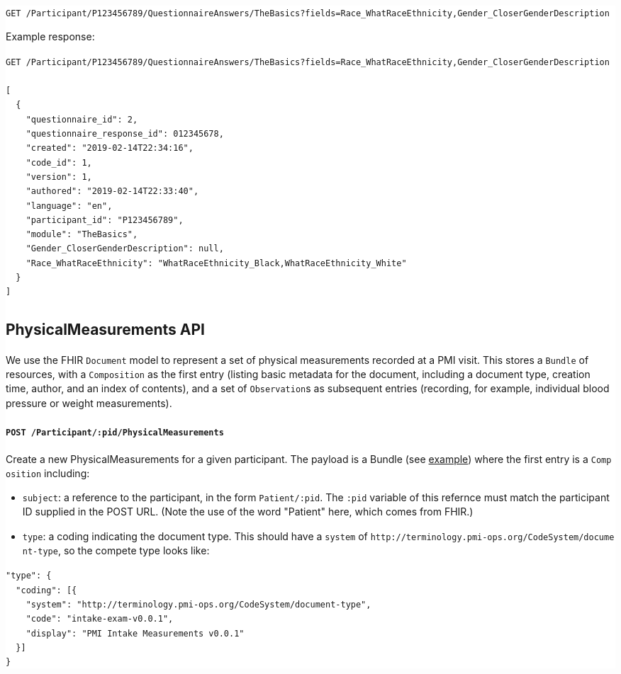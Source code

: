     GET /Participant/P123456789/QuestionnaireAnswers/TheBasics?fields=Race_WhatRaceEthnicity,Gender_CloserGenderDescription
   
Example response:

    GET /Participant/P123456789/QuestionnaireAnswers/TheBasics?fields=Race_WhatRaceEthnicity,Gender_CloserGenderDescription

    [
      {
        "questionnaire_id": 2,
        "questionnaire_response_id": 012345678,
        "created": "2019-02-14T22:34:16",
        "code_id": 1,
        "version": 1,
        "authored": "2019-02-14T22:33:40",
        "language": "en",
        "participant_id": "P123456789",
        "module": "TheBasics",
        "Gender_CloserGenderDescription": null,
        "Race_WhatRaceEthnicity": "WhatRaceEthnicity_Black,WhatRaceEthnicity_White"
      }
    ]

## PhysicalMeasurements API

We use the FHIR `Document` model to represent a set of physical measurements
recorded at a PMI visit. This stores a `Bundle` of resources, with a
`Composition` as the first entry (listing basic metadata for the document,
including a document type, creation time, author, and an index of contents),
and a set of `Observation`s as subsequent entries (recording, for example,
individual blood pressure or weight measurements).


#### `POST /Participant/:pid/PhysicalMeasurements`

Create a new PhysicalMeasurements for a given participant. The payload is a
Bundle (see [example](rest-api/test/test-data/measurements-as-fhir.json))
where the first entry is a `Composition` including:

* `subject`: a reference to the participant, in the form `Patient/:pid`.  The
  `:pid` variable of this refernce must match the participant ID supplied in
  the POST URL. (Note the use of the word "Patient" here, which comes from FHIR.)

* `type`: a coding indicating the document type. This should have a `system` of
  `http://terminology.pmi-ops.org/CodeSystem/document-type`, so the compete type looks like:

```
"type": {
  "coding": [{
    "system": "http://terminology.pmi-ops.org/CodeSystem/document-type",
    "code": "intake-exam-v0.0.1",
    "display": "PMI Intake Measurements v0.0.1"
  }]
}

```
